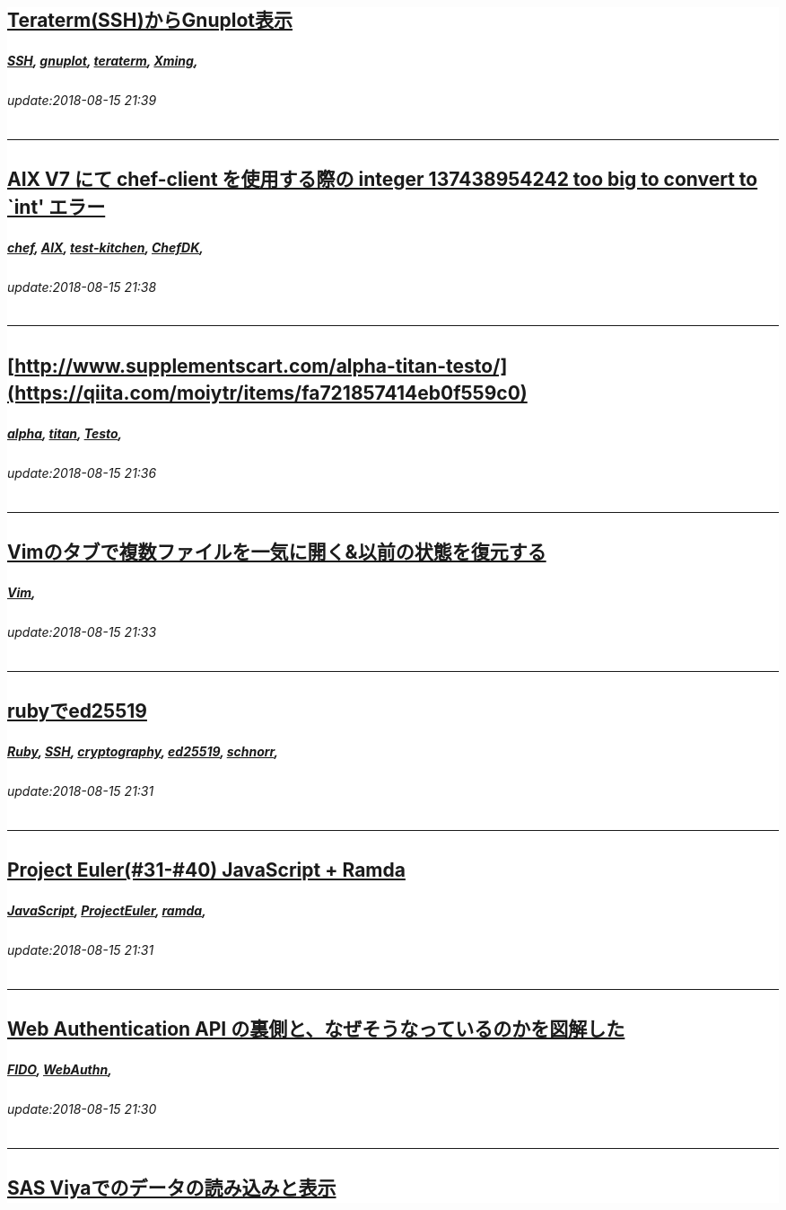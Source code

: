 ## [Teraterm(SSH)からGnuplot表示](https://qiita.com/hawk777/items/27ea0cddf4b41a4fc43e)
##### [SSH](https://qiita.com/tags/SSH), [gnuplot](https://qiita.com/tags/gnuplot), [teraterm](https://qiita.com/tags/teraterm), [Xming](https://qiita.com/tags/Xming), 
###### update:2018-08-15 21:39
---
## [AIX V7 にて chef-client を使用する際の integer 137438954242 too big to convert to `int' エラー](https://qiita.com/hiroyuki_onodera/items/eb86972a72e58a533836)
##### [chef](https://qiita.com/tags/chef), [AIX](https://qiita.com/tags/AIX), [test-kitchen](https://qiita.com/tags/test-kitchen), [ChefDK](https://qiita.com/tags/ChefDK), 
###### update:2018-08-15 21:38
---
## [http://www.supplementscart.com/alpha-titan-testo/](https://qiita.com/moiytr/items/fa721857414eb0f559c0)
##### [alpha](https://qiita.com/tags/alpha), [titan](https://qiita.com/tags/titan), [Testo](https://qiita.com/tags/Testo), 
###### update:2018-08-15 21:36
---
## [Vimのタブで複数ファイルを一気に開く&以前の状態を復元する](https://qiita.com/Rasukarusan/items/969e6ad5956e82b9c343)
##### [Vim](https://qiita.com/tags/Vim), 
###### update:2018-08-15 21:33
---
## [rubyでed25519](https://qiita.com/kanna/items/d96b29da7586deb39aed)
##### [Ruby](https://qiita.com/tags/Ruby), [SSH](https://qiita.com/tags/SSH), [cryptography](https://qiita.com/tags/cryptography), [ed25519](https://qiita.com/tags/ed25519), [schnorr](https://qiita.com/tags/schnorr), 
###### update:2018-08-15 21:31
---
## [Project Euler(#31-#40) JavaScript + Ramda](https://qiita.com/41semicolon/items/dd416a85240b4d4ae2fe)
##### [JavaScript](https://qiita.com/tags/JavaScript), [ProjectEuler](https://qiita.com/tags/ProjectEuler), [ramda](https://qiita.com/tags/ramda), 
###### update:2018-08-15 21:31
---
## [Web Authentication API の裏側と、なぜそうなっているのかを図解した](https://qiita.com/kyrieleison/items/3dbb8ece94572dc3e962)
##### [FIDO](https://qiita.com/tags/FIDO), [WebAuthn](https://qiita.com/tags/WebAuthn), 
###### update:2018-08-15 21:30
---
## [SAS Viyaでのデータの読み込みと表示](https://qiita.com/ViyaDev/items/6f9afd1c218387b31b9b)